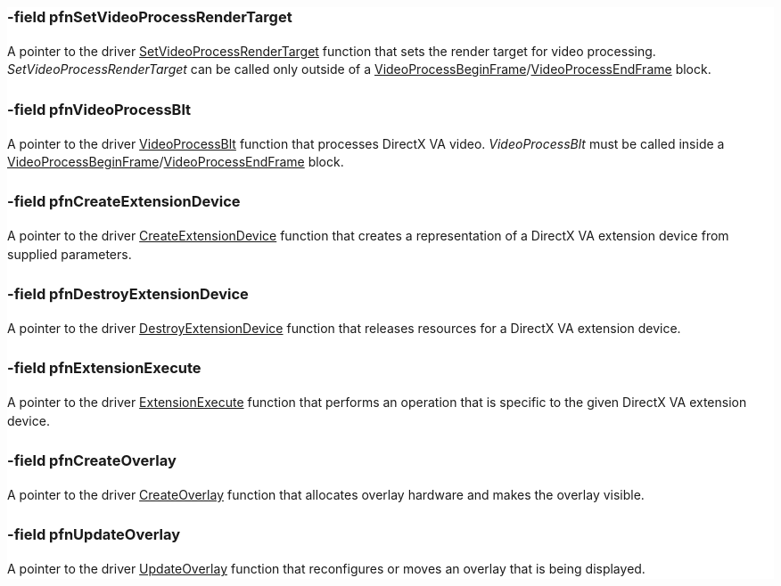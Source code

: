 ### -field pfnSetVideoProcessRenderTarget

A pointer to the driver <a href="https://docs.microsoft.com/windows-hardware/drivers/ddi/d3dumddi/nc-d3dumddi-pfnd3dddi_setvideoprocessrendertarget">SetVideoProcessRenderTarget</a> function that sets the render target for video processing. <i>SetVideoProcessRenderTarget</i> can be called only outside of a <a href="https://docs.microsoft.com/windows-hardware/drivers/ddi/d3dumddi/nc-d3dumddi-pfnd3dddi_videoprocessbeginframe">VideoProcessBeginFrame</a>/<a href="https://docs.microsoft.com/windows-hardware/drivers/ddi/d3dumddi/nc-d3dumddi-pfnd3dddi_videoprocessendframe">VideoProcessEndFrame</a> block.


### -field pfnVideoProcessBlt

A pointer to the driver <a href="https://docs.microsoft.com/windows-hardware/drivers/ddi/d3dumddi/nc-d3dumddi-pfnd3dddi_videoprocessblt">VideoProcessBlt</a> function that processes DirectX VA video. <i>VideoProcessBlt</i> must be called inside a <a href="https://docs.microsoft.com/windows-hardware/drivers/ddi/d3dumddi/nc-d3dumddi-pfnd3dddi_videoprocessbeginframe">VideoProcessBeginFrame</a>/<a href="https://docs.microsoft.com/windows-hardware/drivers/ddi/d3dumddi/nc-d3dumddi-pfnd3dddi_videoprocessendframe">VideoProcessEndFrame</a> block.


### -field pfnCreateExtensionDevice

A pointer to the driver <a href="https://docs.microsoft.com/windows-hardware/drivers/ddi/d3dumddi/nc-d3dumddi-pfnd3dddi_createextensiondevice">CreateExtensionDevice</a> function that creates a representation of a DirectX VA extension device from supplied parameters.


### -field pfnDestroyExtensionDevice

A pointer to the driver <a href="https://docs.microsoft.com/windows-hardware/drivers/ddi/d3dumddi/nc-d3dumddi-pfnd3dddi_destroyextensiondevice">DestroyExtensionDevice</a> function that releases resources for a DirectX VA extension device.


### -field pfnExtensionExecute

A pointer to the driver <a href="https://docs.microsoft.com/windows-hardware/drivers/ddi/d3dumddi/nc-d3dumddi-pfnd3dddi_extensionexecute">ExtensionExecute</a> function that performs an operation that is specific to the given DirectX VA extension device.


### -field pfnCreateOverlay

A pointer to the driver <a href="https://docs.microsoft.com/windows-hardware/drivers/ddi/d3dumddi/nc-d3dumddi-pfnd3dddi_createoverlay">CreateOverlay</a> function that allocates overlay hardware and makes the overlay visible.


### -field pfnUpdateOverlay

A pointer to the driver <a href="https://docs.microsoft.com/windows-hardware/drivers/ddi/d3dumddi/nc-d3dumddi-pfnd3dddi_updateoverlay">UpdateOverlay</a> function that reconfigures or moves an overlay that is being displayed.
